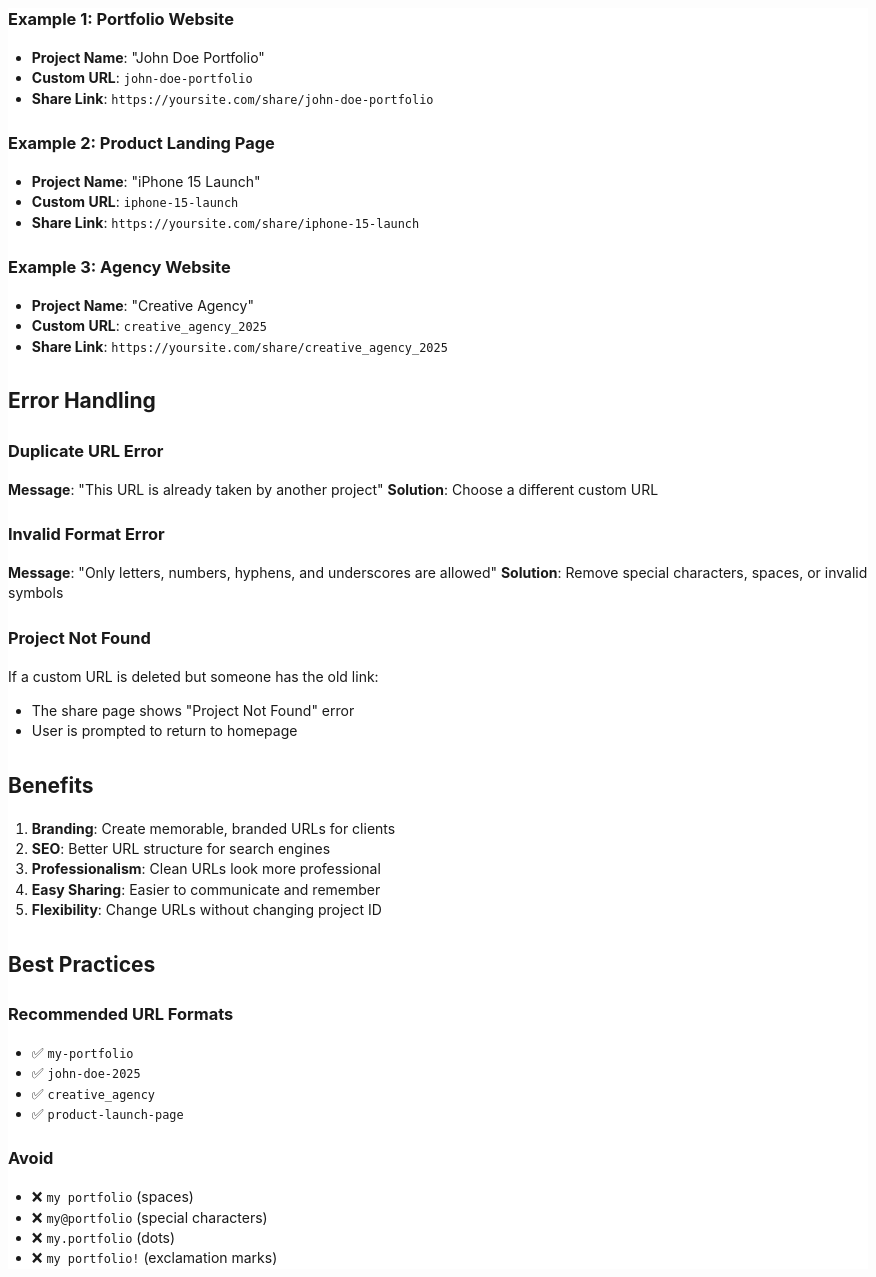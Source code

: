### Example 1: Portfolio Website
- **Project Name**: "John Doe Portfolio"
- **Custom URL**: `john-doe-portfolio`
- **Share Link**: `https://yoursite.com/share/john-doe-portfolio`

### Example 2: Product Landing Page
- **Project Name**: "iPhone 15 Launch"
- **Custom URL**: `iphone-15-launch`
- **Share Link**: `https://yoursite.com/share/iphone-15-launch`

### Example 3: Agency Website
- **Project Name**: "Creative Agency"
- **Custom URL**: `creative_agency_2025`
- **Share Link**: `https://yoursite.com/share/creative_agency_2025`

## Error Handling

### Duplicate URL Error
**Message**: "This URL is already taken by another project"
**Solution**: Choose a different custom URL

### Invalid Format Error
**Message**: "Only letters, numbers, hyphens, and underscores are allowed"
**Solution**: Remove special characters, spaces, or invalid symbols

### Project Not Found
If a custom URL is deleted but someone has the old link:
- The share page shows "Project Not Found" error
- User is prompted to return to homepage

## Benefits

1. **Branding**: Create memorable, branded URLs for clients
2. **SEO**: Better URL structure for search engines
3. **Professionalism**: Clean URLs look more professional
4. **Easy Sharing**: Easier to communicate and remember
5. **Flexibility**: Change URLs without changing project ID

## Best Practices

### Recommended URL Formats
- ✅ `my-portfolio`
- ✅ `john-doe-2025`
- ✅ `creative_agency`
- ✅ `product-launch-page`

### Avoid
- ❌ `my portfolio` (spaces)
- ❌ `my@portfolio` (special characters)
- ❌ `my.portfolio` (dots)
- ❌ `my portfolio!` (exclamation marks)
